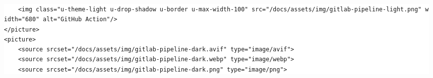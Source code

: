         <img class="u-theme-light u-drop-shadow u-border u-max-width-100" src="/docs/assets/img/gitlab-pipeline-light.png" width="680" alt="GitHub Action"/>
    </picture>
    <picture>
        <source srcset="/docs/assets/img/gitlab-pipeline-dark.avif" type="image/avif">
        <source srcset="/docs/assets/img/gitlab-pipeline-dark.webp" type="image/webp">
        <source srcset="/docs/assets/img/gitlab-pipeline-dark.png" type="image/png">